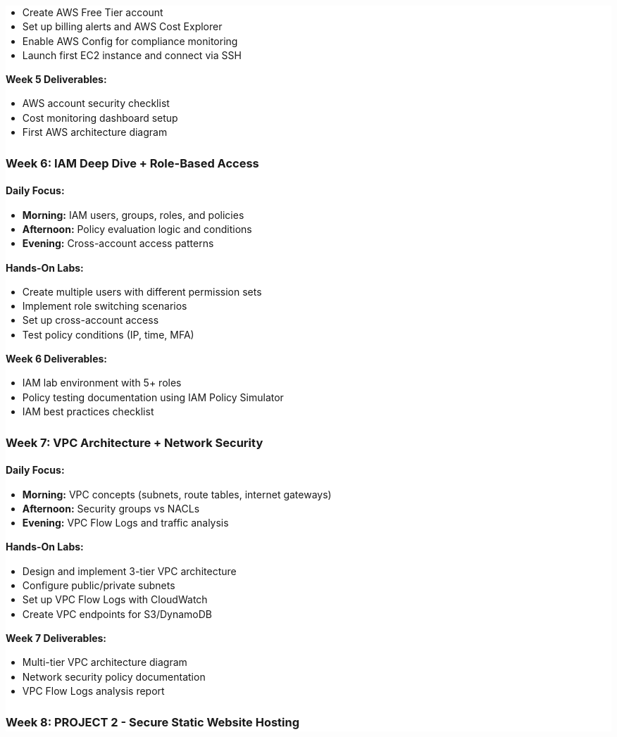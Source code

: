 - Create AWS Free Tier account
- Set up billing alerts and AWS Cost Explorer
- Enable AWS Config for compliance monitoring
- Launch first EC2 instance and connect via SSH

**Week 5 Deliverables:**

- AWS account security checklist
- Cost monitoring dashboard setup
- First AWS architecture diagram


### **Week 6: IAM Deep Dive + Role-Based Access**

**Daily Focus:**

- **Morning:** IAM users, groups, roles, and policies
- **Afternoon:** Policy evaluation logic and conditions
- **Evening:** Cross-account access patterns

**Hands-On Labs:**

- Create multiple users with different permission sets
- Implement role switching scenarios
- Set up cross-account access
- Test policy conditions (IP, time, MFA)

**Week 6 Deliverables:**

- IAM lab environment with 5+ roles
- Policy testing documentation using IAM Policy Simulator
- IAM best practices checklist


### **Week 7: VPC Architecture + Network Security**

**Daily Focus:**

- **Morning:** VPC concepts (subnets, route tables, internet gateways)
- **Afternoon:** Security groups vs NACLs
- **Evening:** VPC Flow Logs and traffic analysis

**Hands-On Labs:**

- Design and implement 3-tier VPC architecture
- Configure public/private subnets
- Set up VPC Flow Logs with CloudWatch
- Create VPC endpoints for S3/DynamoDB

**Week 7 Deliverables:**

- Multi-tier VPC architecture diagram
- Network security policy documentation
- VPC Flow Logs analysis report


### **Week 8: PROJECT 2 - Secure Static Website Hosting**

